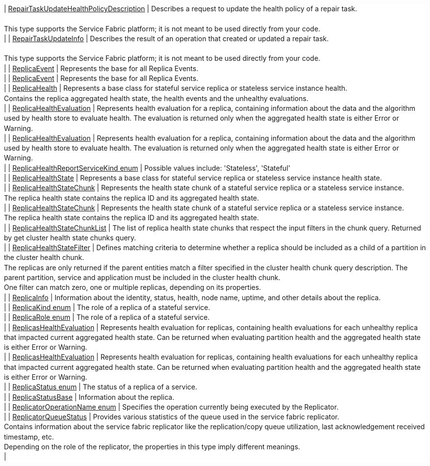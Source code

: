 | [RepairTaskUpdateHealthPolicyDescription](sfclient-model-repairtaskupdatehealthpolicydescription.md) | Describes a request to update the health policy of a repair task.<br/><br/>This type supports the Service Fabric platform; it is not meant to be used directly from your code.<br/> |
| [RepairTaskUpdateInfo](sfclient-model-repairtaskupdateinfo.md) | Describes the result of an operation that created or updated a repair task.<br/><br/>This type supports the Service Fabric platform; it is not meant to be used directly from your code.<br/> |
| [ReplicaEvent](sfclient-model-replicaevent.md) | Represents the base for all Replica Events.<br/> |
| [ReplicaEvent](sfclient-model-replicaevent.md) | Represents the base for all Replica Events.<br/> |
| [ReplicaHealth](sfclient-model-replicahealth.md) | Represents a base class for stateful service replica or stateless service instance health.<br/>Contains the replica aggregated health state, the health events and the unhealthy evaluations.<br/> |
| [ReplicaHealthEvaluation](sfclient-model-replicahealthevaluation.md) | Represents health evaluation for a replica, containing information about the data and the algorithm used by health store to evaluate health. The evaluation is returned only when the aggregated health state is either Error or Warning.<br/> |
| [ReplicaHealthEvaluation](sfclient-model-replicahealthevaluation.md) | Represents health evaluation for a replica, containing information about the data and the algorithm used by health store to evaluate health. The evaluation is returned only when the aggregated health state is either Error or Warning.<br/> |
| [ReplicaHealthReportServiceKind enum](sfclient-model-replicahealthreportservicekind.md) | Possible values include: 'Stateless', 'Stateful'<br/> |
| [ReplicaHealthState](sfclient-model-replicahealthstate.md) | Represents a base class for stateful service replica or stateless service instance health state.<br/> |
| [ReplicaHealthStateChunk](sfclient-model-replicahealthstatechunk.md) | Represents the health state chunk of a stateful service replica or a stateless service instance.<br/>The replica health state contains the replica ID and its aggregated health state.<br/> |
| [ReplicaHealthStateChunk](sfclient-model-replicahealthstatechunk.md) | Represents the health state chunk of a stateful service replica or a stateless service instance.<br/>The replica health state contains the replica ID and its aggregated health state.<br/> |
| [ReplicaHealthStateChunkList](sfclient-model-replicahealthstatechunklist.md) | The list of replica health state chunks that respect the input filters in the chunk query. Returned by get cluster health state chunks query.<br/> |
| [ReplicaHealthStateFilter](sfclient-model-replicahealthstatefilter.md) | Defines matching criteria to determine whether a replica should be included as a child of a partition in the cluster health chunk.<br/>The replicas are only returned if the parent entities match a filter specified in the cluster health chunk query description. The parent partition, service and application must be included in the cluster health chunk.<br/>One filter can match zero, one or multiple replicas, depending on its properties.<br/> |
| [ReplicaInfo](sfclient-model-replicainfo.md) | Information about the identity, status, health, node name, uptime, and other details about the replica.<br/> |
| [ReplicaKind enum](sfclient-model-replicakind.md) | The role of a replica of a stateful service.<br/> |
| [ReplicaRole enum](sfclient-model-replicarole.md) | The role of a replica of a stateful service.<br/> |
| [ReplicasHealthEvaluation](sfclient-model-replicashealthevaluation.md) | Represents health evaluation for replicas, containing health evaluations for each unhealthy replica that impacted current aggregated health state. Can be returned when evaluating partition health and the aggregated health state is either Error or Warning.<br/> |
| [ReplicasHealthEvaluation](sfclient-model-replicashealthevaluation.md) | Represents health evaluation for replicas, containing health evaluations for each unhealthy replica that impacted current aggregated health state. Can be returned when evaluating partition health and the aggregated health state is either Error or Warning.<br/> |
| [ReplicaStatus enum](sfclient-model-replicastatus.md) | The status of a replica of a service.<br/> |
| [ReplicaStatusBase](sfclient-model-replicastatusbase.md) | Information about the replica.<br/> |
| [ReplicatorOperationName enum](sfclient-model-replicatoroperationname.md) | Specifies the operation currently being executed by the Replicator.<br/> |
| [ReplicatorQueueStatus](sfclient-model-replicatorqueuestatus.md) | Provides various statistics of the queue used in the service fabric replicator.<br/>Contains information about the service fabric replicator like the replication/copy queue utilization, last acknowledgement received timestamp, etc.<br/>Depending on the role of the replicator, the properties in this type imply different meanings.<br/> |
